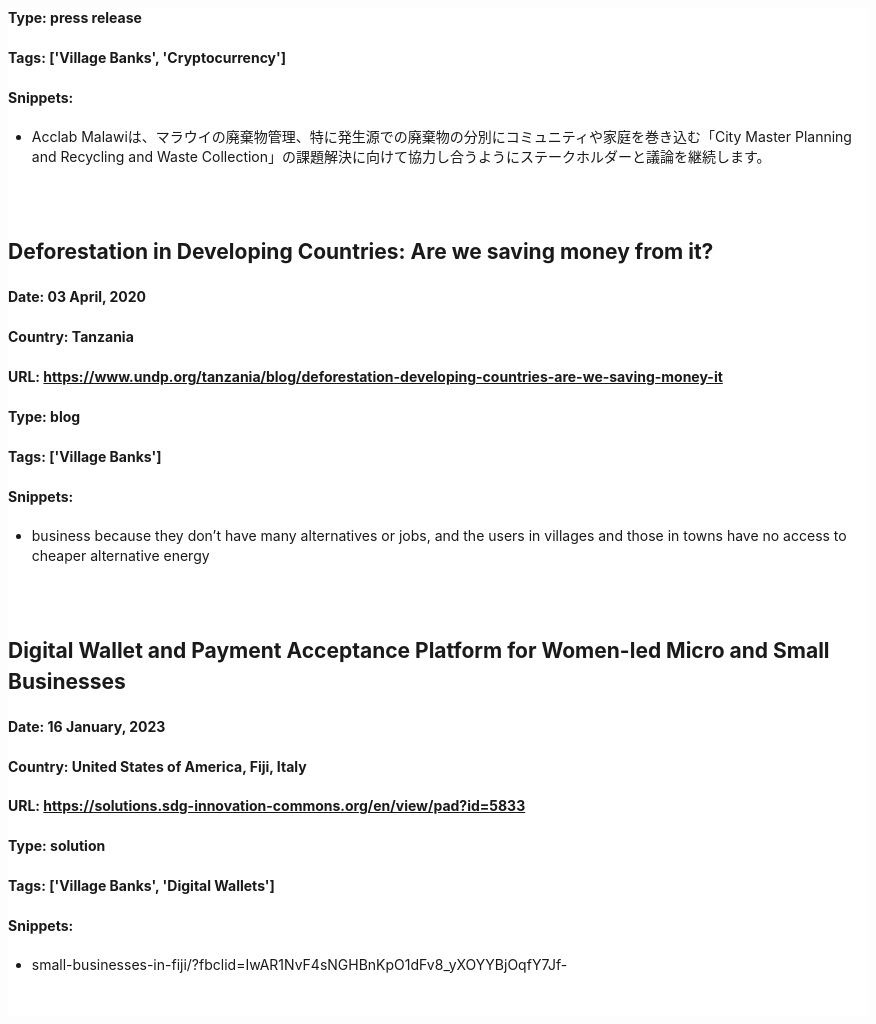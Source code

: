 #### Type: press release

#### Tags: ['Village Banks', 'Cryptocurrency']

#### Snippets:
- Acclab Malawiは、マラウイの廃棄物管理、特に発生源での廃棄物の分別にコミュニティや家庭を巻き込む「City Master Planning and Recycling and Waste Collection」の課題解決に向けて協力し合うようにステークホルダーと議論を継続します。
<br/><br/><br/>


## Deforestation in Developing Countries: Are we saving money from it?

#### Date: 03 April, 2020

#### Country: Tanzania

#### URL: <a href="https://www.undp.org/tanzania/blog/deforestation-developing-countries-are-we-saving-money-it" target="_blank">https://www.undp.org/tanzania/blog/deforestation-developing-countries-are-we-saving-money-it</a>

#### Type: blog

#### Tags: ['Village Banks']

#### Snippets:
- business because they don’t have many alternatives or jobs, and the users in villages and those in towns have no access to cheaper alternative energy
<br/><br/><br/>


## Digital Wallet and Payment Acceptance Platform for Women-led Micro and Small Businesses

#### Date: 16 January, 2023

#### Country: United States of America, Fiji, Italy

#### URL: <a href="https://solutions.sdg-innovation-commons.org/en/view/pad?id=5833" target="_blank">https://solutions.sdg-innovation-commons.org/en/view/pad?id=5833</a>

#### Type: solution

#### Tags: ['Village Banks', 'Digital Wallets']

#### Snippets:
- small-businesses-in-fiji/?fbclid=IwAR1NvF4sNGHBnKpO1dFv8_yXOYYBjOqfY7Jf-
<br/><br/><br/>
